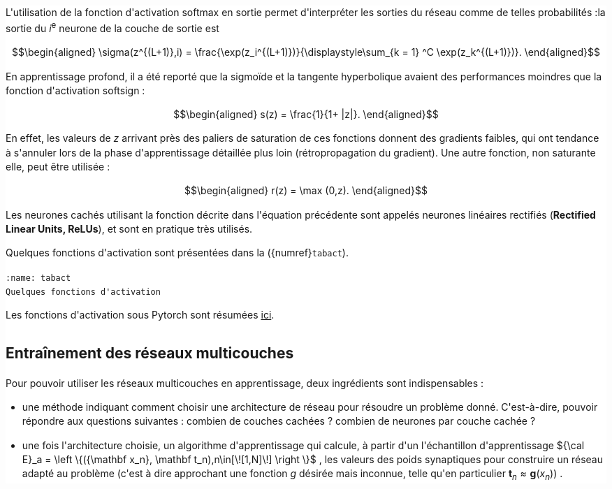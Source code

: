 L'utilisation de la fonction d'activation softmax en
sortie permet d'interpréter les sorties du réseau comme de telles
probabilités :la sortie du $i^{\text{e}}$ neurone de la couche de sortie
est

$$\begin{aligned}
    \sigma(z^{(L+1)},i) = \frac{\exp(z_i^{(L+1)})}{\displaystyle\sum_{k = 1} ^C \exp(z_k^{(L+1)})}.
\end{aligned}$$

En apprentissage profond, il a été reporté que la sigmoïde et la
tangente hyperbolique avaient des performances moindres que la fonction
d'activation softsign : 

$$\begin{aligned}
    s(z) = \frac{1}{1+ |z|}.
\end{aligned}$$ 

En effet, les valeurs de $z$ arrivant près des paliers
de saturation de ces fonctions donnent des gradients faibles, qui ont
tendance à s'annuler lors de la phase d'apprentissage détaillée plus
loin (rétropropagation du gradient). Une autre fonction, non saturante
elle, peut être utilisée : 

$$\begin{aligned}
    r(z) = \max (0,z).
\end{aligned}$$ 

Les neurones cachés utilisant la fonction décrite dans
l'équation précédente sont appelés neurones linéaires rectifiés
(**Rectified Linear Units, ReLUs**), et sont en pratique très utilisés.

Quelques fonctions d'activation sont présentées dans la ({numref}`tabact`).

```{figure} ./images/tabactivation.pdf
:name: tabact
Quelques fonctions d'activation
```

Les fonctions d'activation sous Pytorch sont résumées [ici](https://pytorch.org/docs/stable/nn.functional.html).

## Entraînement des réseaux multicouches 

Pour pouvoir utiliser les réseaux multicouches en apprentissage, deux
ingrédients sont indispensables :

-   une méthode indiquant comment choisir une architecture de réseau
    pour résoudre un problème donné. C'est-à-dire, pouvoir répondre aux
    questions suivantes : combien de couches cachées ? combien de
    neurones par couche cachée ?

-   une fois l'architecture choisie, un algorithme d'apprentissage qui
    calcule, à partir d'un l'échantillon d'apprentissage
    ${\cal E}_a = \left \{({\mathbf x_n}, \mathbf t_n),n\in[\![1,N]\!] \right \}$ , les
    valeurs des poids synaptiques pour construire un réseau adapté au
    problème (c'est à dire approchant une fonction $g$ désirée mais
    inconnue, telle qu'en particulier $\mathbf t_n \approx {\mathbf g(x_n)}$) .
